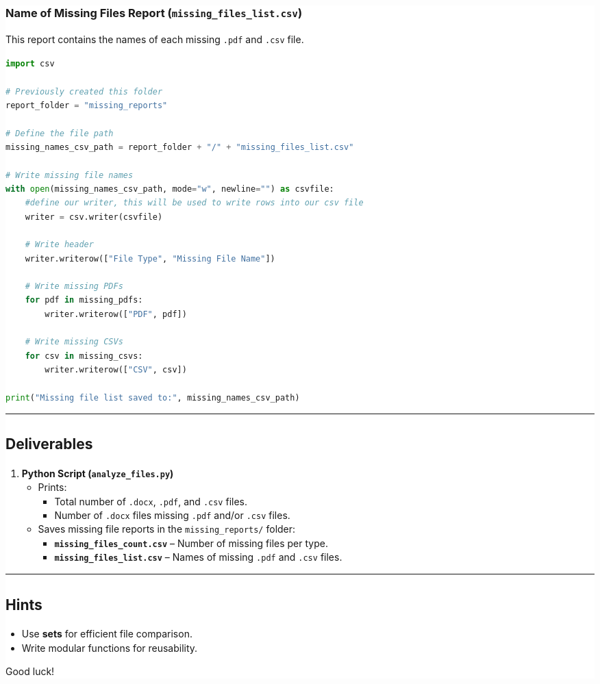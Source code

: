 
### **Name of Missing Files Report (`missing_files_list.csv`)**  
This report contains the names of each missing `.pdf` and `.csv` file.

```python
import csv

# Previously created this folder
report_folder = "missing_reports"

# Define the file path
missing_names_csv_path = report_folder + "/" + "missing_files_list.csv"

# Write missing file names
with open(missing_names_csv_path, mode="w", newline="") as csvfile:
    #define our writer, this will be used to write rows into our csv file
    writer = csv.writer(csvfile)
    
    # Write header
    writer.writerow(["File Type", "Missing File Name"])

    # Write missing PDFs
    for pdf in missing_pdfs:
        writer.writerow(["PDF", pdf])
    
    # Write missing CSVs
    for csv in missing_csvs:
        writer.writerow(["CSV", csv])

print("Missing file list saved to:", missing_names_csv_path)
```

---

## **Deliverables**
1. **Python Script (`analyze_files.py`)**  
   - Prints:
     - Total number of `.docx`, `.pdf`, and `.csv` files.
     - Number of `.docx` files missing `.pdf` and/or `.csv` files.
   - Saves missing file reports in the `missing_reports/` folder:
     - **`missing_files_count.csv`** – Number of missing files per type.
     - **`missing_files_list.csv`** – Names of missing `.pdf` and `.csv` files.

---


## **Hints**
- Use **sets** for efficient file comparison.
- Write modular functions for reusability. 

Good luck!
